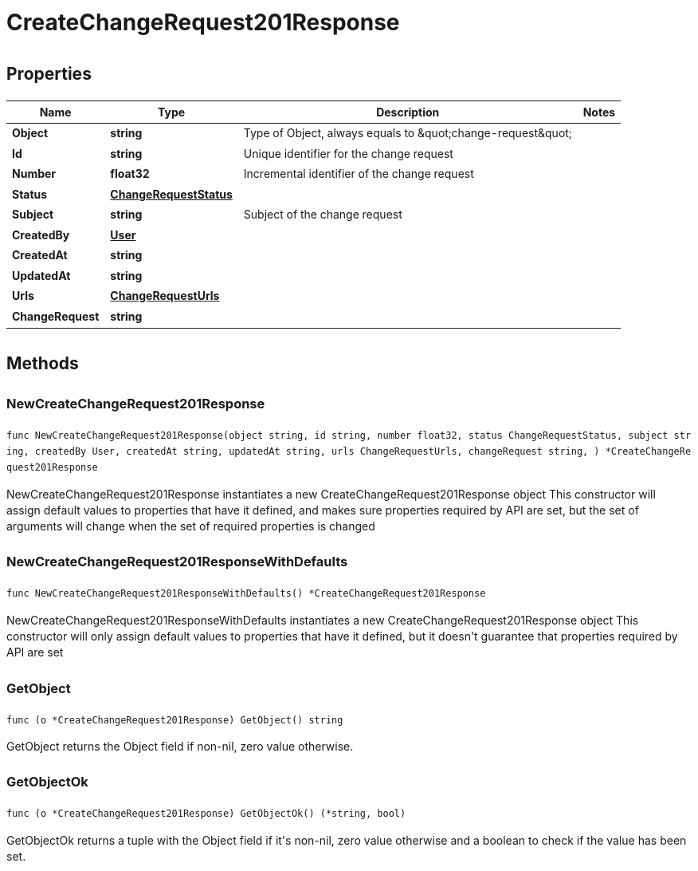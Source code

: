 # CreateChangeRequest201Response

## Properties

Name | Type | Description | Notes
------------ | ------------- | ------------- | -------------
**Object** | **string** | Type of Object, always equals to \&quot;change-request\&quot; | 
**Id** | **string** | Unique identifier for the change request | 
**Number** | **float32** | Incremental identifier of the change request | 
**Status** | [**ChangeRequestStatus**](ChangeRequestStatus.md) |  | 
**Subject** | **string** | Subject of the change request | 
**CreatedBy** | [**User**](User.md) |  | 
**CreatedAt** | **string** |  | 
**UpdatedAt** | **string** |  | 
**Urls** | [**ChangeRequestUrls**](ChangeRequestUrls.md) |  | 
**ChangeRequest** | **string** |  | 

## Methods

### NewCreateChangeRequest201Response

`func NewCreateChangeRequest201Response(object string, id string, number float32, status ChangeRequestStatus, subject string, createdBy User, createdAt string, updatedAt string, urls ChangeRequestUrls, changeRequest string, ) *CreateChangeRequest201Response`

NewCreateChangeRequest201Response instantiates a new CreateChangeRequest201Response object
This constructor will assign default values to properties that have it defined,
and makes sure properties required by API are set, but the set of arguments
will change when the set of required properties is changed

### NewCreateChangeRequest201ResponseWithDefaults

`func NewCreateChangeRequest201ResponseWithDefaults() *CreateChangeRequest201Response`

NewCreateChangeRequest201ResponseWithDefaults instantiates a new CreateChangeRequest201Response object
This constructor will only assign default values to properties that have it defined,
but it doesn't guarantee that properties required by API are set

### GetObject

`func (o *CreateChangeRequest201Response) GetObject() string`

GetObject returns the Object field if non-nil, zero value otherwise.

### GetObjectOk

`func (o *CreateChangeRequest201Response) GetObjectOk() (*string, bool)`

GetObjectOk returns a tuple with the Object field if it's non-nil, zero value otherwise
and a boolean to check if the value has been set.
